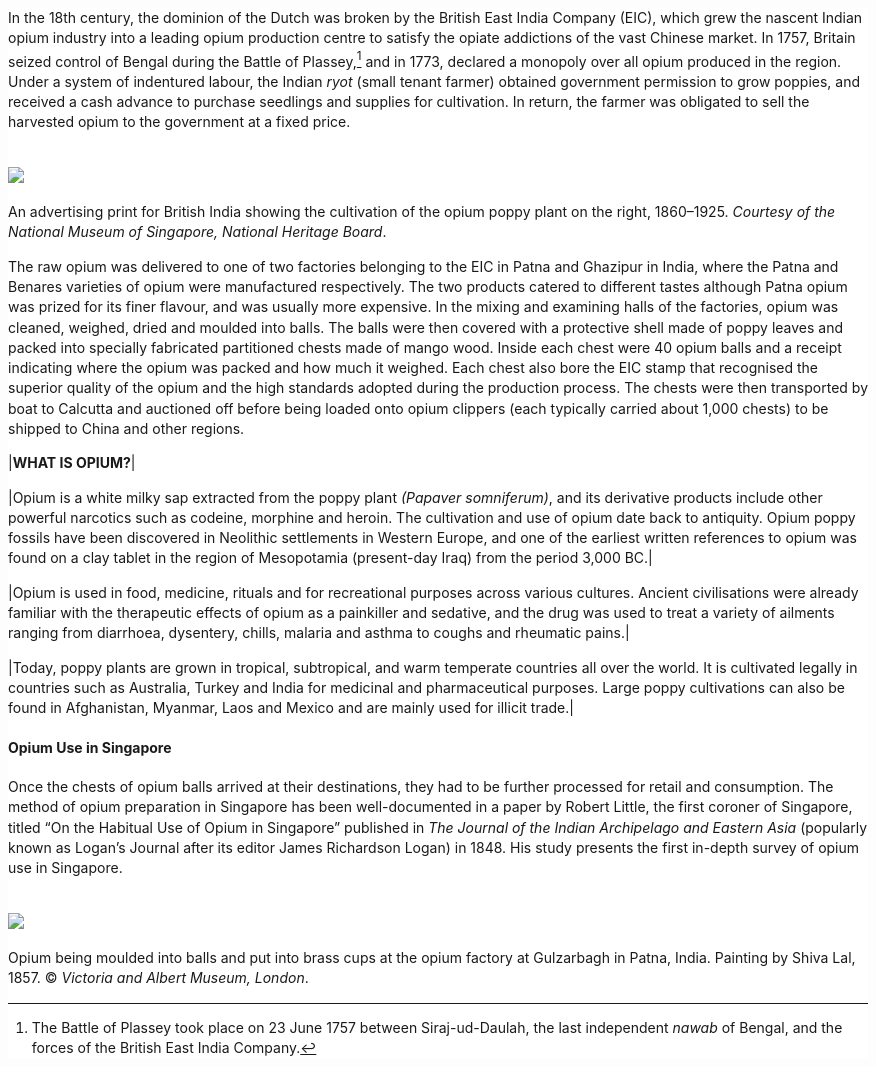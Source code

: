 In the 18th century, the dominion of the Dutch was broken by the British East India Company (EIC), which grew the nascent Indian opium industry into a leading opium production centre to satisfy the opiate addictions of the vast Chinese market. In 1757, Britain seized control of Bengal during the Battle of Plassey,[^2] and in 1773, declared a monopoly over all opium produced in the region. Under a system of indentured labour, the Indian *ryot* (small tenant farmer) obtained government permission to grow poppies, and received a cash advance to purchase seedlings and supplies for cultivation. In return, the farmer was obligated to sell the harvested opium to the government at a fixed price. 

<div style="background-color: white;">
<br/>
<img src="\images\Vol-11-issue-3\dragon\AnadvertisingprintforBritishIndia.jpg">

An advertising print for British India showing the cultivation of the opium poppy plant on the right, 1860–1925. <i>Courtesy of the National Museum of Singapore, National Heritage Board</i>.

</div>

The raw opium was delivered to one of two factories belonging to the EIC in Patna and Ghazipur in India, where the Patna and Benares varieties of opium were manufactured respectively. The two products catered to different tastes although Patna opium was prized for its finer flavour, and was usually more expensive. In the mixing and examining halls of the factories, opium was cleaned, weighed, dried and moulded into balls. The balls were then covered with a protective shell made of poppy leaves and packed into specially fabricated partitioned chests made of mango wood. Inside each chest were 40 opium balls and a receipt indicating where the opium was packed and how much it weighed. Each chest also bore the EIC stamp that recognised the superior quality of the opium and the high standards adopted during the production process. The chests were then transported by boat to Calcutta and auctioned off before being loaded onto opium clippers (each typically carried about 1,000 chests) to be shipped to China and other regions.

|**WHAT IS OPIUM?**|

|Opium is a white milky sap extracted from the poppy plant *(Papaver somniferum)*, and its derivative products include other powerful narcotics such as codeine, morphine and heroin. The cultivation and use of opium date back to antiquity. Opium poppy fossils have been discovered in Neolithic settlements in Western Europe, and one of the earliest written references to opium was found on a clay tablet in the region of Mesopotamia (present-day Iraq) from the period 3,000 BC.| 

|Opium is used in food, medicine, rituals and for recreational purposes across various cultures. Ancient civilisations were already familiar with the therapeutic effects of opium as a painkiller and sedative, and the drug was used to treat a variety of ailments ranging from diarrhoea, dysentery, chills, malaria and asthma to coughs and rheumatic pains.|

|Today, poppy plants are grown in tropical, subtropical, and warm temperate countries all over the world. It is cultivated legally in countries such as Australia, Turkey and India for medicinal and pharmaceutical purposes. Large poppy cultivations can also be found in Afghanistan, Myanmar, Laos and Mexico and are mainly used for illicit trade.|

#### **Opium Use in Singapore**

Once the chests of opium balls arrived at their destinations, they had to be further processed for retail and consumption. The method of opium preparation in Singapore has been well-documented in a paper by Robert Little, the first coroner of Singapore, titled “On the Habitual Use of Opium in Singapore” published in *The Journal of the Indian Archipelago and Eastern Asia* (popularly known as Logan’s Journal after its editor James Richardson Logan) in 1848. His study presents the first in-depth survey of opium use in Singapore.

<div style="background-color: white;">
<br/>
<img src="\images\Vol-11-issue-3\dragon\Opiumbeingmouldedintoballs.jpg">

Opium being moulded into balls and put into brass cups at the opium factory at Gulzarbagh in Patna, India. Painting by Shiva Lal, 1857. © <i>Victoria and Albert Museum, London</i>.


[^1]: De Leeuw, H. (1933). *[Cities of sin](https://eservice.nlb.gov.sg/item_holding.aspx?bid=12448999)* (p. 220). New York: Harrison Smith and Robert Hass. (Call no.: R 306.74095 DE)
[^2]: The Battle of Plassey took place on 23 June 1757 between Siraj-ud-Daulah, the last independent *nawab* of Bengal, and the forces of the British East India Company. 
[^3]: Tye is an inferior grade of opium used by the poor. It is made from the residue leftover from opium processing. 
[^4]: *Samshing* is prepared from the opium dross of used tye. It contains very little opium and is sold to the poor.